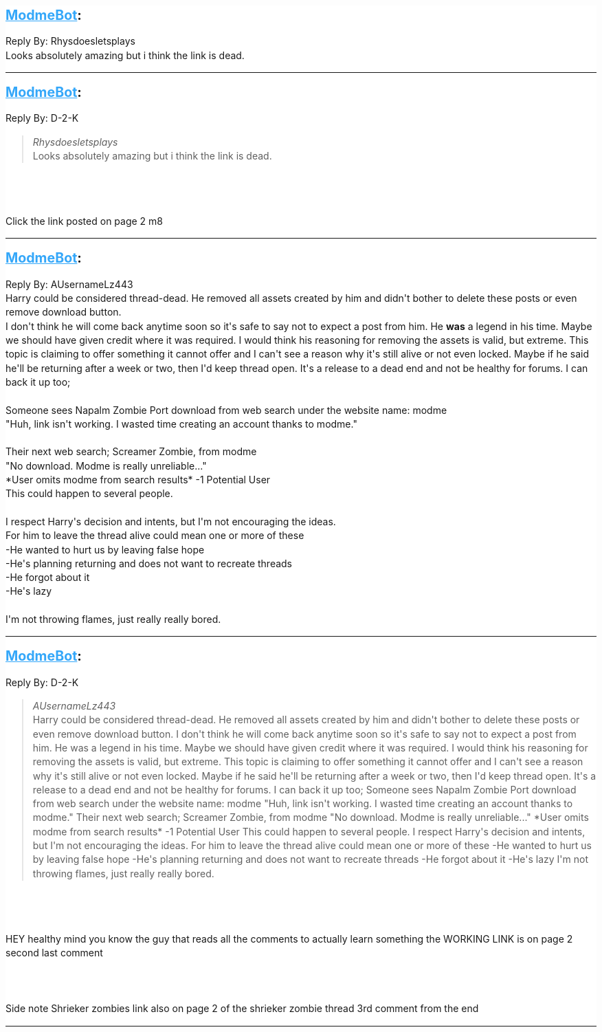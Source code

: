 <strong style="font-size: 1.4em;"><span style="text-decoration: underline;text-decoration-color: #34a7f9;"><span style="color:#34a7f9;">ModmeBot</span></span>:</strong>

<p>Reply By: Rhysdoesletsplays<br />Looks absolutely amazing but i think the link is dead.</p>

---
<strong style="font-size: 1.4em;"><span style="text-decoration: underline;text-decoration-color: #34a7f9;"><span style="color:#34a7f9;">ModmeBot</span></span>:</strong>

<p>Reply By: D-2-K<br /><blockquote><em>Rhysdoesletsplays</em><br />Looks absolutely amazing but i think the link is dead.</blockquote><br /> <br /> <br />Click the link posted on page 2 m8</p>

---
<strong style="font-size: 1.4em;"><span style="text-decoration: underline;text-decoration-color: #34a7f9;"><span style="color:#34a7f9;">ModmeBot</span></span>:</strong>

<p>Reply By: AUsernameLz443<br />Harry could be considered thread-dead. He removed all assets created by him and didn&#39;t bother to delete these posts or even remove download button.<br />I don&#39;t think he will come back anytime soon so it&#39;s safe to say not to expect a post from him. He <strong>was</strong> a legend in his time. Maybe we should have given credit where it was required. I would think his reasoning for removing the assets is valid, but extreme. This topic is claiming to offer something it cannot offer and I can&#39;t see a reason why it&#39;s still alive or not even locked. Maybe if he said he&#39;ll be returning after a week or two, then I&#39;d keep thread open. It&#39;s a release to a dead end and not be healthy for forums. I can back it up too;<br /> <br />Someone sees Napalm Zombie Port download from web search under the website name: modme<br />&quot;Huh, link isn&#39;t working. I wasted time creating an account thanks to modme.&quot;<br /> <br />Their next web search; Screamer Zombie, from modme<br />&quot;No download. Modme is really unreliable...&quot;<br />*User omits modme from search results* -1 Potential User<br />This could happen to several people.<br /> <br />I respect Harry&#39;s decision and intents, but I&#39;m not encouraging the ideas.<br />For him to leave the thread alive could mean one or more of these<br />-He wanted to hurt us by leaving false hope<br />-He&#39;s planning returning and does not want to recreate threads<br />-He forgot about it<br />-He&#39;s lazy<br /> <br />I&#39;m not throwing flames, just really really bored.</p>

---
<strong style="font-size: 1.4em;"><span style="text-decoration: underline;text-decoration-color: #34a7f9;"><span style="color:#34a7f9;">ModmeBot</span></span>:</strong>

<p>Reply By: D-2-K<br /><blockquote><em>AUsernameLz443</em><br />Harry could be considered thread-dead. He removed all assets created by him and didn&#39;t bother to delete these posts or even remove download button. I don&#39;t think he will come back anytime soon so it&#39;s safe to say not to expect a post from him. He was a legend in his time. Maybe we should have given credit where it was required. I would think his reasoning for removing the assets is valid, but extreme. This topic is claiming to offer something it cannot offer and I can&#39;t see a reason why it&#39;s still alive or not even locked. Maybe if he said he&#39;ll be returning after a week or two, then I&#39;d keep thread open. It&#39;s a release to a dead end and not be healthy for forums. I can back it up too;   Someone sees Napalm Zombie Port download from web search under the website name: modme &quot;Huh, link isn&#39;t working. I wasted time creating an account thanks to modme.&quot;   Their next web search; Screamer Zombie, from modme &quot;No download. Modme is really unreliable...&quot; *User omits modme from search results* -1 Potential User This could happen to several people.   I respect Harry&#39;s decision and intents, but I&#39;m not encouraging the ideas. For him to leave the thread alive could mean one or more of these -He wanted to hurt us by leaving false hope -He&#39;s planning returning and does not want to recreate threads -He forgot about it -He&#39;s lazy   I&#39;m not throwing flames, just really really bored.</blockquote><br /> <br /> <br />HEY healthy mind you know the guy that reads all the comments to actually learn something the WORKING LINK is on page 2 second last comment<br /> <br /> <br /> <br />Side note Shrieker zombies link also on page 2 of the shrieker zombie thread 3rd comment from the end</p>

---